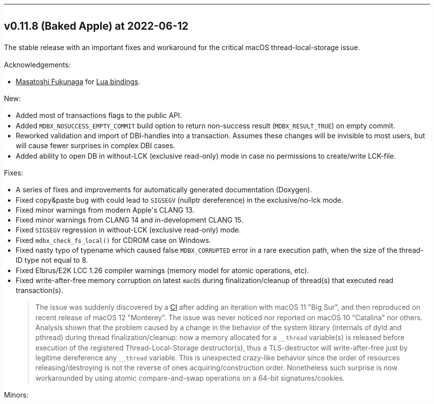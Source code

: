 
-------------------------------------------------------------------------------


## v0.11.8 (Baked Apple) at 2022-06-12

The stable release with an important fixes and workaround for the critical macOS thread-local-storage issue.

Acknowledgements:

 - [Masatoshi Fukunaga](https://github.com/mah0x211) for [Lua bindings](https://github.com/mah0x211/lua-libmdbx).

New:

 - Added most of transactions flags to the public API.
 - Added `MDBX_NOSUCCESS_EMPTY_COMMIT` build option to return non-success result (`MDBX_RESULT_TRUE`) on empty commit.
 - Reworked validation and import of DBI-handles into a transaction.
   Assumes  these changes will be invisible to most users, but will cause fewer surprises in complex DBI cases.
 - Added ability to open DB in without-LCK (exclusive read-only) mode in case no permissions to create/write LCK-file.

Fixes:

 - A series of fixes and improvements for automatically generated documentation (Doxygen).
 - Fixed copy&paste bug with could lead to `SIGSEGV` (nullptr dereference) in the exclusive/no-lck mode.
 - Fixed minor warnings from modern Apple's CLANG 13.
 - Fixed minor warnings from CLANG 14 and in-development CLANG 15.
 - Fixed `SIGSEGV` regression in without-LCK (exclusive read-only) mode.
 - Fixed `mdbx_check_fs_local()` for CDROM case on Windows.
 - Fixed nasty typo of typename which caused false `MDBX_CORRUPTED` error in a rare execution path,
   when the size of the thread-ID type not equal to 8.
 - Fixed Elbrus/E2K LCC 1.26 compiler warnings (memory model for atomic operations, etc).
 - Fixed write-after-free memory corruption on latest `macOS` during finalization/cleanup of thread(s) that executed read transaction(s).
   > The issue was suddenly discovered by a [CI](https://en.wikipedia.org/wiki/Continuous_integration)
   > after adding an iteration with macOS 11 "Big Sur", and then reproduced on recent release of macOS 12 "Monterey".
   > The issue was never noticed nor reported on macOS 10 "Catalina" nor others.
   > Analysis shown that the problem caused by a change in the behavior of the system library (internals of dyld and pthread)
   > during thread finalization/cleanup: now a memory allocated for a `__thread` variable(s) is released
   > before execution of the registered Thread-Local-Storage destructor(s),
   > thus a TLS-destructor will write-after-free just by legitime dereference any `__thread` variable.
   > This is unexpected crazy-like behavior since the order of resources releasing/destroying
   > is not the reverse of ones acquiring/construction order. Nonetheless such surprise
   > is now workarounded by using atomic compare-and-swap operations on a 64-bit signatures/cookies.

Minors:
